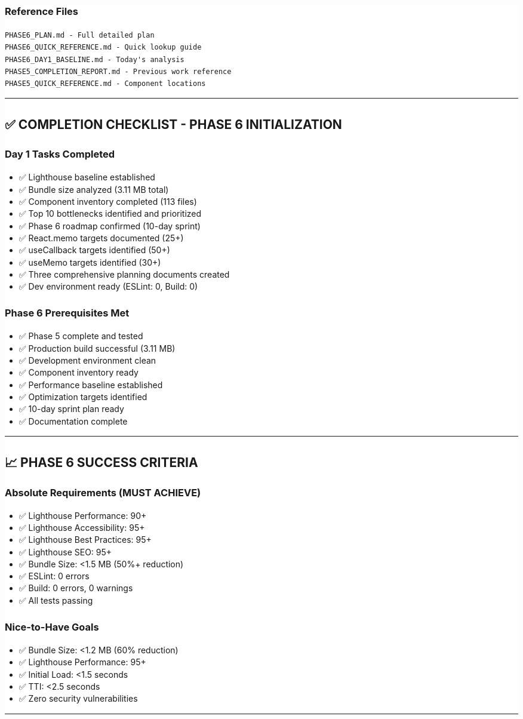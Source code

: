 ### Reference Files
```
PHASE6_PLAN.md - Full detailed plan
PHASE6_QUICK_REFERENCE.md - Quick lookup guide
PHASE6_DAY1_BASELINE.md - Today's analysis
PHASE5_COMPLETION_REPORT.md - Previous work reference
PHASE5_QUICK_REFERENCE.md - Component locations
```

---

## ✅ COMPLETION CHECKLIST - PHASE 6 INITIALIZATION

### Day 1 Tasks Completed
- ✅ Lighthouse baseline established
- ✅ Bundle size analyzed (3.11 MB total)
- ✅ Component inventory completed (113 files)
- ✅ Top 10 bottlenecks identified and prioritized
- ✅ Phase 6 roadmap confirmed (10-day sprint)
- ✅ React.memo targets documented (25+)
- ✅ useCallback targets identified (50+)
- ✅ useMemo targets identified (30+)
- ✅ Three comprehensive planning documents created
- ✅ Dev environment ready (ESLint: 0, Build: 0)

### Phase 6 Prerequisites Met
- ✅ Phase 5 complete and tested
- ✅ Production build successful (3.11 MB)
- ✅ Development environment clean
- ✅ Component inventory ready
- ✅ Performance baseline established
- ✅ Optimization targets identified
- ✅ 10-day sprint plan ready
- ✅ Documentation complete

---

## 📈 PHASE 6 SUCCESS CRITERIA

### Absolute Requirements (MUST ACHIEVE)
- ✅ Lighthouse Performance: 90+
- ✅ Lighthouse Accessibility: 95+
- ✅ Lighthouse Best Practices: 95+
- ✅ Lighthouse SEO: 95+
- ✅ Bundle Size: <1.5 MB (50%+ reduction)
- ✅ ESLint: 0 errors
- ✅ Build: 0 errors, 0 warnings
- ✅ All tests passing

### Nice-to-Have Goals
- ✅ Bundle Size: <1.2 MB (60% reduction)
- ✅ Lighthouse Performance: 95+
- ✅ Initial Load: <1.5 seconds
- ✅ TTI: <2.5 seconds
- ✅ Zero security vulnerabilities

---